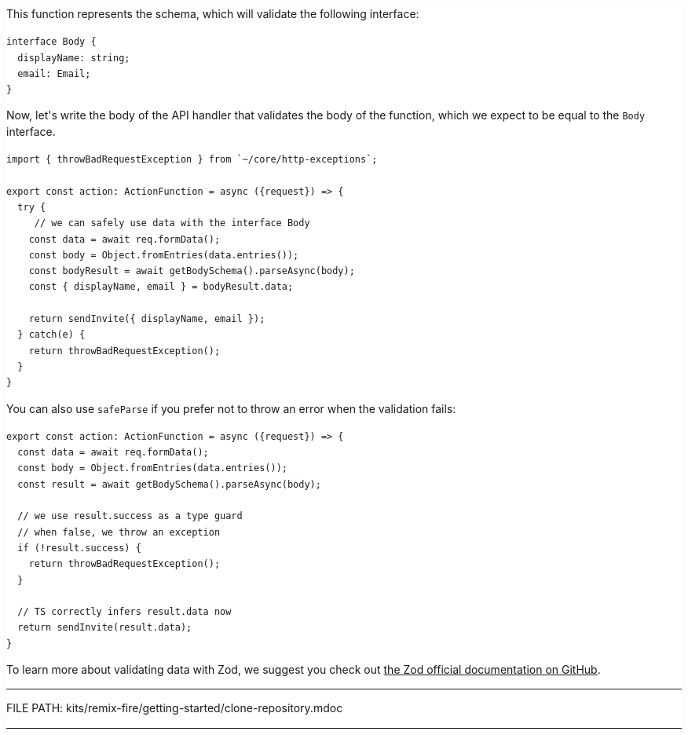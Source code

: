 This function represents the schema, which will validate the following
interface:

```tsx
interface Body {
  displayName: string;
  email: Email;
}
```

Now, let's write the body of the API handler that validates the body of the
function, which we expect to be equal to the `Body` interface.

```tsx
import { throwBadRequestException } from `~/core/http-exceptions`;

export const action: ActionFunction = async ({request}) => {
  try {
     // we can safely use data with the interface Body
    const data = await req.formData();
    const body = Object.fromEntries(data.entries());
    const bodyResult = await getBodySchema().parseAsync(body);
    const { displayName, email } = bodyResult.data;

    return sendInvite({ displayName, email });
  } catch(e) {
    return throwBadRequestException();
  }
}
```

You can also use `safeParse` if you prefer not to throw an error when the
validation fails:

```tsx
export const action: ActionFunction = async ({request}) => {
  const data = await req.formData();
  const body = Object.fromEntries(data.entries());
  const result = await getBodySchema().parseAsync(body);

  // we use result.success as a type guard
  // when false, we throw an exception
  if (!result.success) {
    return throwBadRequestException();
  }

  // TS correctly infers result.data now
  return sendInvite(result.data);
}
```

To learn more about validating data with Zod, we suggest you
check out [the Zod official documentation on GitHub](https://github.com/colinhacks/zod).


-----------------
FILE PATH: kits/remix-fire/getting-started/clone-repository.mdoc

---
